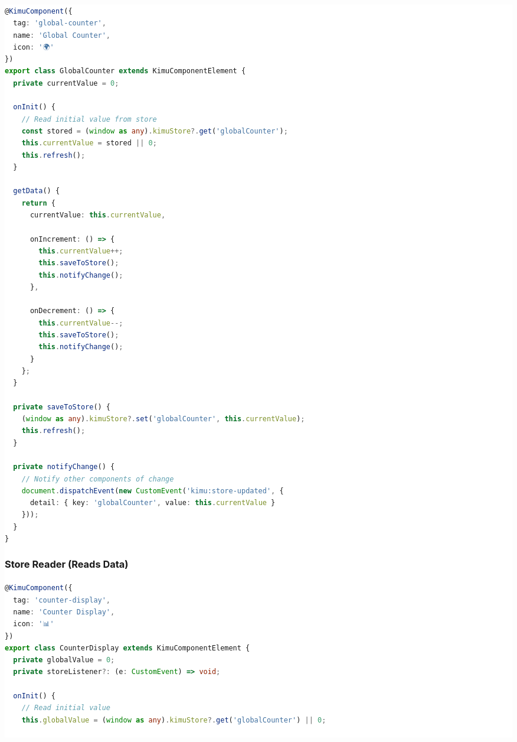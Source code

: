 ```typescript
@KimuComponent({
  tag: 'global-counter',
  name: 'Global Counter',
  icon: '🌍'
})
export class GlobalCounter extends KimuComponentElement {
  private currentValue = 0;

  onInit() {
    // Read initial value from store
    const stored = (window as any).kimuStore?.get('globalCounter');
    this.currentValue = stored || 0;
    this.refresh();
  }

  getData() {
    return {
      currentValue: this.currentValue,
      
      onIncrement: () => {
        this.currentValue++;
        this.saveToStore();
        this.notifyChange();
      },
      
      onDecrement: () => {
        this.currentValue--;
        this.saveToStore();
        this.notifyChange();
      }
    };
  }

  private saveToStore() {
    (window as any).kimuStore?.set('globalCounter', this.currentValue);
    this.refresh();
  }

  private notifyChange() {
    // Notify other components of change
    document.dispatchEvent(new CustomEvent('kimu:store-updated', {
      detail: { key: 'globalCounter', value: this.currentValue }
    }));
  }
}
```

### Store Reader (Reads Data)

```typescript
@KimuComponent({
  tag: 'counter-display',
  name: 'Counter Display',
  icon: '📊'
})
export class CounterDisplay extends KimuComponentElement {
  private globalValue = 0;
  private storeListener?: (e: CustomEvent) => void;

  onInit() {
    // Read initial value
    this.globalValue = (window as any).kimuStore?.get('globalCounter') || 0;
    
```